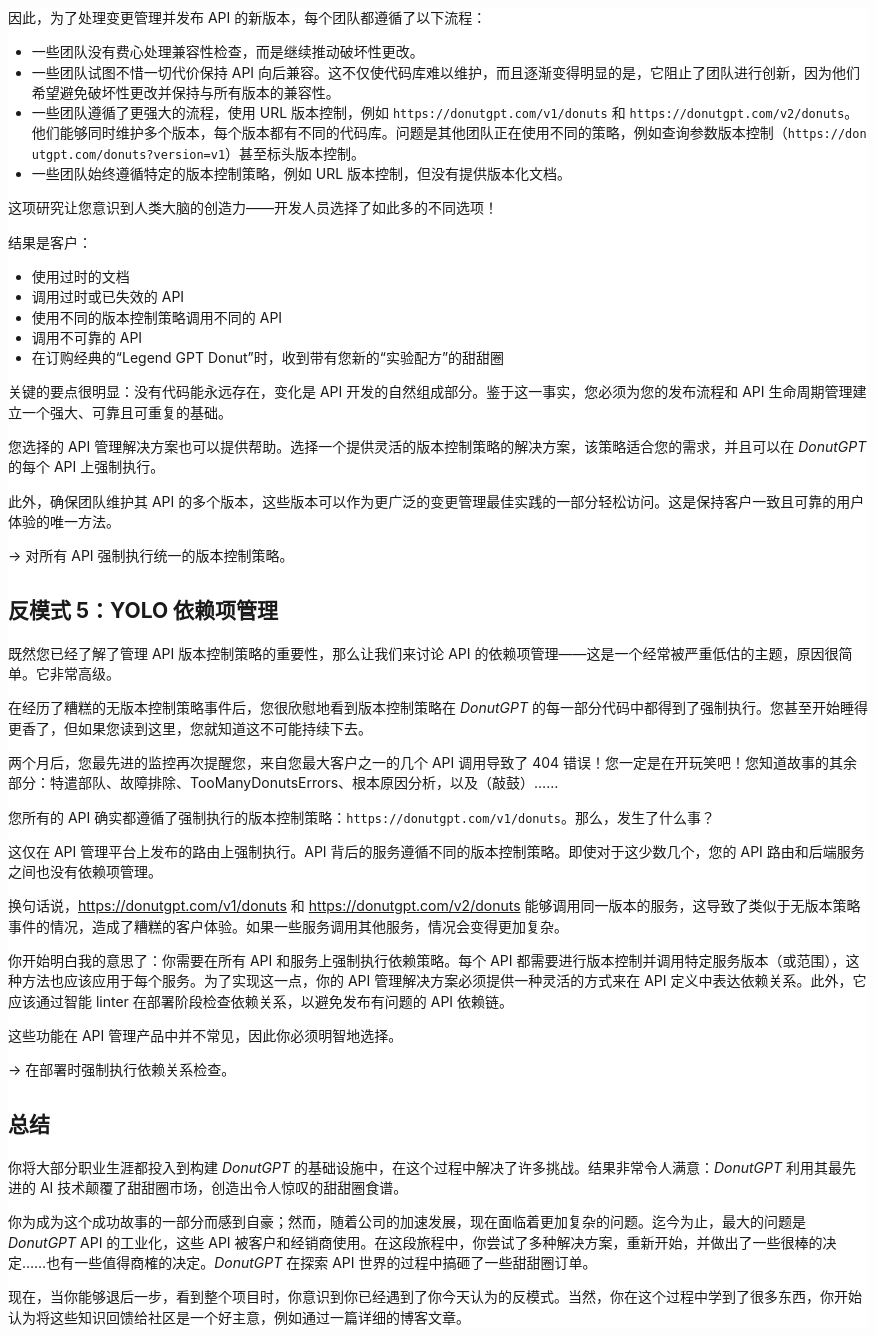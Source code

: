 因此，为了处理变更管理并发布 API 的新版本，每个团队都遵循了以下流程：

- 一些团队没有费心处理兼容性检查，而是继续推动破坏性更改。
- 一些团队试图不惜一切代价保持 API 向后兼容。这不仅使代码库难以维护，而且逐渐变得明显的是，它阻止了团队进行创新，因为他们希望避免破坏性更改并保持与所有版本的兼容性。
- 一些团队遵循了更强大的流程，使用 URL 版本控制，例如 `https://donutgpt.com/v1/donuts` 和 `https://donutgpt.com/v2/donuts`。他们能够同时维护多个版本，每个版本都有不同的代码库。问题是其他团队正在使用不同的策略，例如查询参数版本控制（`https://donutgpt.com/donuts?version=v1`）甚至标头版本控制。
- 一些团队始终遵循特定的版本控制策略，例如 URL 版本控制，但没有提供版本化文档。

这项研究让您意识到人类大脑的创造力——开发人员选择了如此多的不同选项！

结果是客户：

- 使用过时的文档
- 调用过时或已失效的 API
- 使用不同的版本控制策略调用不同的 API
- 调用不可靠的 API
- 在订购经典的“Legend GPT Donut”时，收到带有您新的“实验配方”的甜甜圈

关键的要点很明显：没有代码能永远存在，变化是 API 开发的自然组成部分。鉴于这一事实，您必须为您的发布流程和 API 生命周期管理建立一个强大、可靠且可重复的基础。

您选择的 API 管理解决方案也可以提供帮助。选择一个提供灵活的版本控制策略的解决方案，该策略适合您的需求，并且可以在 *DonutGPT* 的每个 API 上强制执行。

此外，确保团队维护其 API 的多个版本，这些版本可以作为更广泛的变更管理最佳实践的一部分轻松访问。这是保持客户一致且可靠的用户体验的唯一方法。

→ 对所有 API 强制执行统一的版本控制策略。

## 反模式 5：YOLO 依赖项管理
既然您已经了解了管理 API 版本控制策略的重要性，那么让我们来讨论 API 的依赖项管理——这是一个经常被严重低估的主题，原因很简单。它非常高级。

在经历了糟糕的无版本控制策略事件后，您很欣慰地看到版本控制策略在 *DonutGPT* 的每一部分代码中都得到了强制执行。您甚至开始睡得更香了，但如果您读到这里，您就知道这不可能持续下去。

两个月后，您最先进的监控再次提醒您，来自您最大客户之一的几个 API 调用导致了 404 错误！您一定是在开玩笑吧！您知道故事的其余部分：特遣部队、故障排除、TooManyDonutsErrors、根本原因分析，以及（敲鼓）……

您所有的 API 确实都遵循了强制执行的版本控制策略：`https://donutgpt.com/v1/donuts`。那么，发生了什么事？

这仅在 API 管理平台上发布的路由上强制执行。API 背后的服务遵循不同的版本控制策略。即使对于这少数几个，您的 API 路由和后端服务之间也没有依赖项管理。

换句话说，https://donutgpt.com/v1/donuts 和 https://donutgpt.com/v2/donuts 能够调用同一版本的服务，这导致了类似于无版本策略事件的情况，造成了糟糕的客户体验。如果一些服务调用其他服务，情况会变得更加复杂。

你开始明白我的意思了：你需要在所有 API 和服务上强制执行依赖策略。每个 API 都需要进行版本控制并调用特定服务版本（或范围），这种方法也应该应用于每个服务。为了实现这一点，你的 API 管理解决方案必须提供一种灵活的方式来在 API 定义中表达依赖关系。此外，它应该通过智能 linter 在部署阶段检查依赖关系，以避免发布有问题的 API 依赖链。

这些功能在 API 管理产品中并不常见，因此你必须明智地选择。

→ 在部署时强制执行依赖关系检查。

## 总结

你将大部分职业生涯都投入到构建 *DonutGPT* 的基础设施中，在这个过程中解决了许多挑战。结果非常令人满意：*DonutGPT* 利用其最先进的 AI 技术颠覆了甜甜圈市场，创造出令人惊叹的甜甜圈食谱。

你为成为这个成功故事的一部分而感到自豪；然而，随着公司的加速发展，现在面临着更加复杂的问题。迄今为止，最大的问题是 *DonutGPT* API 的工业化，这些 API 被客户和经销商使用。在这段旅程中，你尝试了多种解决方案，重新开始，并做出了一些很棒的决定……也有一些值得商榷的决定。*DonutGPT* 在探索 API 世界的过程中搞砸了一些甜甜圈订单。

现在，当你能够退后一步，看到整个项目时，你意识到你已经遇到了你今天认为的反模式。当然，你在这个过程中学到了很多东西，你开始认为将这些知识回馈给社区是一个好主意，例如通过一篇详细的博客文章。
